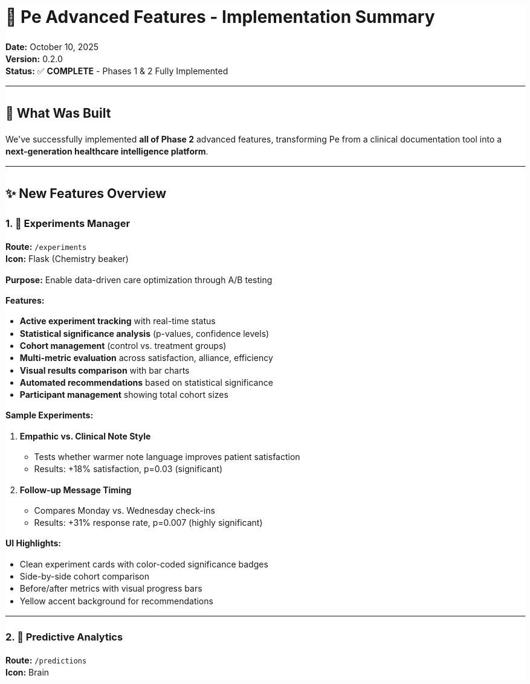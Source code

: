 # 🚀 Pe Advanced Features - Implementation Summary

**Date:** October 10, 2025  
**Version:** 0.2.0  
**Status:** ✅ **COMPLETE** - Phases 1 & 2 Fully Implemented

---

## 🎯 What Was Built

We've successfully implemented **all of Phase 2** advanced features, transforming Pe from a clinical documentation tool into a **next-generation healthcare intelligence platform**.

---

## ✨ New Features Overview

### 1. 🔬 **Experiments Manager**
**Route:** `/experiments`  
**Icon:** Flask (Chemistry beaker)

**Purpose:** Enable data-driven care optimization through A/B testing

**Features:**
- **Active experiment tracking** with real-time status
- **Statistical significance analysis** (p-values, confidence levels)
- **Cohort management** (control vs. treatment groups)
- **Multi-metric evaluation** across satisfaction, alliance, efficiency
- **Visual results comparison** with bar charts
- **Automated recommendations** based on statistical significance
- **Participant management** showing total cohort sizes

**Sample Experiments:**
1. **Empathic vs. Clinical Note Style**
   - Tests whether warmer note language improves patient satisfaction
   - Results: +18% satisfaction, p=0.03 (significant)
   
2. **Follow-up Message Timing**
   - Compares Monday vs. Wednesday check-ins
   - Results: +31% response rate, p=0.007 (highly significant)

**UI Highlights:**
- Clean experiment cards with color-coded significance badges
- Side-by-side cohort comparison
- Before/after metrics with visual progress bars
- Yellow accent background for recommendations

---

### 2. 🧠 **Predictive Analytics**
**Route:** `/predictions`  
**Icon:** Brain
